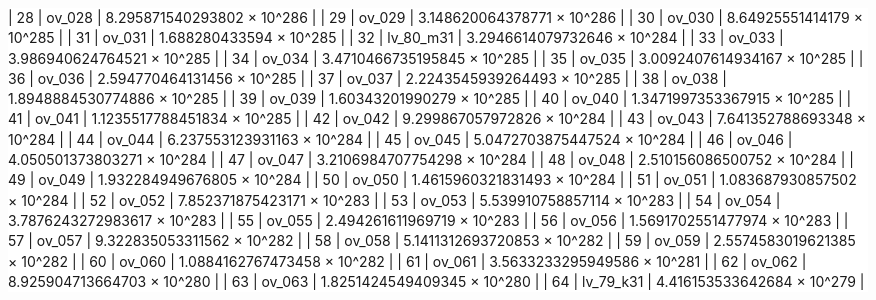 | 28 | ov_028 | 8.295871540293802 × 10^286 |
| 29 | ov_029 | 3.148620064378771 × 10^286 |
| 30 | ov_030 | 8.64925551414179 × 10^285 |
| 31 | ov_031 | 1.688280433594 × 10^285 |
| 32 | lv_80_m31 | 3.2946614079732646 × 10^284 |
| 33 | ov_033 | 3.986940624764521 × 10^285 |
| 34 | ov_034 | 3.4710466735195845 × 10^285 |
| 35 | ov_035 | 3.0092407614934167 × 10^285 |
| 36 | ov_036 | 2.594770464131456 × 10^285 |
| 37 | ov_037 | 2.2243545939264493 × 10^285 |
| 38 | ov_038 | 1.8948884530774886 × 10^285 |
| 39 | ov_039 | 1.60343201990279 × 10^285 |
| 40 | ov_040 | 1.3471997353367915 × 10^285 |
| 41 | ov_041 | 1.1235517788451834 × 10^285 |
| 42 | ov_042 | 9.299867057972826 × 10^284 |
| 43 | ov_043 | 7.641352788693348 × 10^284 |
| 44 | ov_044 | 6.237553123931163 × 10^284 |
| 45 | ov_045 | 5.0472703875447524 × 10^284 |
| 46 | ov_046 | 4.050501373803271 × 10^284 |
| 47 | ov_047 | 3.2106984707754298 × 10^284 |
| 48 | ov_048 | 2.510156086500752 × 10^284 |
| 49 | ov_049 | 1.932284949676805 × 10^284 |
| 50 | ov_050 | 1.4615960321831493 × 10^284 |
| 51 | ov_051 | 1.083687930857502 × 10^284 |
| 52 | ov_052 | 7.852371875423171 × 10^283 |
| 53 | ov_053 | 5.539910758857114 × 10^283 |
| 54 | ov_054 | 3.7876243272983617 × 10^283 |
| 55 | ov_055 | 2.494261611969719 × 10^283 |
| 56 | ov_056 | 1.5691702551477974 × 10^283 |
| 57 | ov_057 | 9.322835053311562 × 10^282 |
| 58 | ov_058 | 5.1411312693720853 × 10^282 |
| 59 | ov_059 | 2.5574583019621385 × 10^282 |
| 60 | ov_060 | 1.0884162767473458 × 10^282 |
| 61 | ov_061 | 3.5633233295949586 × 10^281 |
| 62 | ov_062 | 8.925904713664703 × 10^280 |
| 63 | ov_063 | 1.8251424549409345 × 10^280 |
| 64 | lv_79_k31 | 4.416153533642684 × 10^279 |
